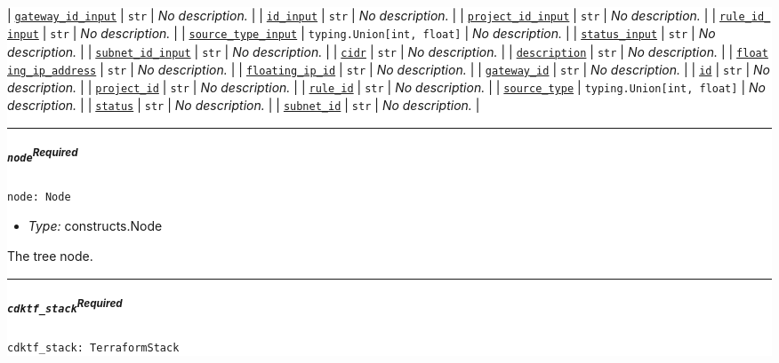 | <code><a href="#@cdktf/provider-opentelekomcloud.dataOpentelekomcloudNatSnatRulesV2.DataOpentelekomcloudNatSnatRulesV2.property.gatewayIdInput">gateway_id_input</a></code> | <code>str</code> | *No description.* |
| <code><a href="#@cdktf/provider-opentelekomcloud.dataOpentelekomcloudNatSnatRulesV2.DataOpentelekomcloudNatSnatRulesV2.property.idInput">id_input</a></code> | <code>str</code> | *No description.* |
| <code><a href="#@cdktf/provider-opentelekomcloud.dataOpentelekomcloudNatSnatRulesV2.DataOpentelekomcloudNatSnatRulesV2.property.projectIdInput">project_id_input</a></code> | <code>str</code> | *No description.* |
| <code><a href="#@cdktf/provider-opentelekomcloud.dataOpentelekomcloudNatSnatRulesV2.DataOpentelekomcloudNatSnatRulesV2.property.ruleIdInput">rule_id_input</a></code> | <code>str</code> | *No description.* |
| <code><a href="#@cdktf/provider-opentelekomcloud.dataOpentelekomcloudNatSnatRulesV2.DataOpentelekomcloudNatSnatRulesV2.property.sourceTypeInput">source_type_input</a></code> | <code>typing.Union[int, float]</code> | *No description.* |
| <code><a href="#@cdktf/provider-opentelekomcloud.dataOpentelekomcloudNatSnatRulesV2.DataOpentelekomcloudNatSnatRulesV2.property.statusInput">status_input</a></code> | <code>str</code> | *No description.* |
| <code><a href="#@cdktf/provider-opentelekomcloud.dataOpentelekomcloudNatSnatRulesV2.DataOpentelekomcloudNatSnatRulesV2.property.subnetIdInput">subnet_id_input</a></code> | <code>str</code> | *No description.* |
| <code><a href="#@cdktf/provider-opentelekomcloud.dataOpentelekomcloudNatSnatRulesV2.DataOpentelekomcloudNatSnatRulesV2.property.cidr">cidr</a></code> | <code>str</code> | *No description.* |
| <code><a href="#@cdktf/provider-opentelekomcloud.dataOpentelekomcloudNatSnatRulesV2.DataOpentelekomcloudNatSnatRulesV2.property.description">description</a></code> | <code>str</code> | *No description.* |
| <code><a href="#@cdktf/provider-opentelekomcloud.dataOpentelekomcloudNatSnatRulesV2.DataOpentelekomcloudNatSnatRulesV2.property.floatingIpAddress">floating_ip_address</a></code> | <code>str</code> | *No description.* |
| <code><a href="#@cdktf/provider-opentelekomcloud.dataOpentelekomcloudNatSnatRulesV2.DataOpentelekomcloudNatSnatRulesV2.property.floatingIpId">floating_ip_id</a></code> | <code>str</code> | *No description.* |
| <code><a href="#@cdktf/provider-opentelekomcloud.dataOpentelekomcloudNatSnatRulesV2.DataOpentelekomcloudNatSnatRulesV2.property.gatewayId">gateway_id</a></code> | <code>str</code> | *No description.* |
| <code><a href="#@cdktf/provider-opentelekomcloud.dataOpentelekomcloudNatSnatRulesV2.DataOpentelekomcloudNatSnatRulesV2.property.id">id</a></code> | <code>str</code> | *No description.* |
| <code><a href="#@cdktf/provider-opentelekomcloud.dataOpentelekomcloudNatSnatRulesV2.DataOpentelekomcloudNatSnatRulesV2.property.projectId">project_id</a></code> | <code>str</code> | *No description.* |
| <code><a href="#@cdktf/provider-opentelekomcloud.dataOpentelekomcloudNatSnatRulesV2.DataOpentelekomcloudNatSnatRulesV2.property.ruleId">rule_id</a></code> | <code>str</code> | *No description.* |
| <code><a href="#@cdktf/provider-opentelekomcloud.dataOpentelekomcloudNatSnatRulesV2.DataOpentelekomcloudNatSnatRulesV2.property.sourceType">source_type</a></code> | <code>typing.Union[int, float]</code> | *No description.* |
| <code><a href="#@cdktf/provider-opentelekomcloud.dataOpentelekomcloudNatSnatRulesV2.DataOpentelekomcloudNatSnatRulesV2.property.status">status</a></code> | <code>str</code> | *No description.* |
| <code><a href="#@cdktf/provider-opentelekomcloud.dataOpentelekomcloudNatSnatRulesV2.DataOpentelekomcloudNatSnatRulesV2.property.subnetId">subnet_id</a></code> | <code>str</code> | *No description.* |

---

##### `node`<sup>Required</sup> <a name="node" id="@cdktf/provider-opentelekomcloud.dataOpentelekomcloudNatSnatRulesV2.DataOpentelekomcloudNatSnatRulesV2.property.node"></a>

```python
node: Node
```

- *Type:* constructs.Node

The tree node.

---

##### `cdktf_stack`<sup>Required</sup> <a name="cdktf_stack" id="@cdktf/provider-opentelekomcloud.dataOpentelekomcloudNatSnatRulesV2.DataOpentelekomcloudNatSnatRulesV2.property.cdktfStack"></a>

```python
cdktf_stack: TerraformStack
```
